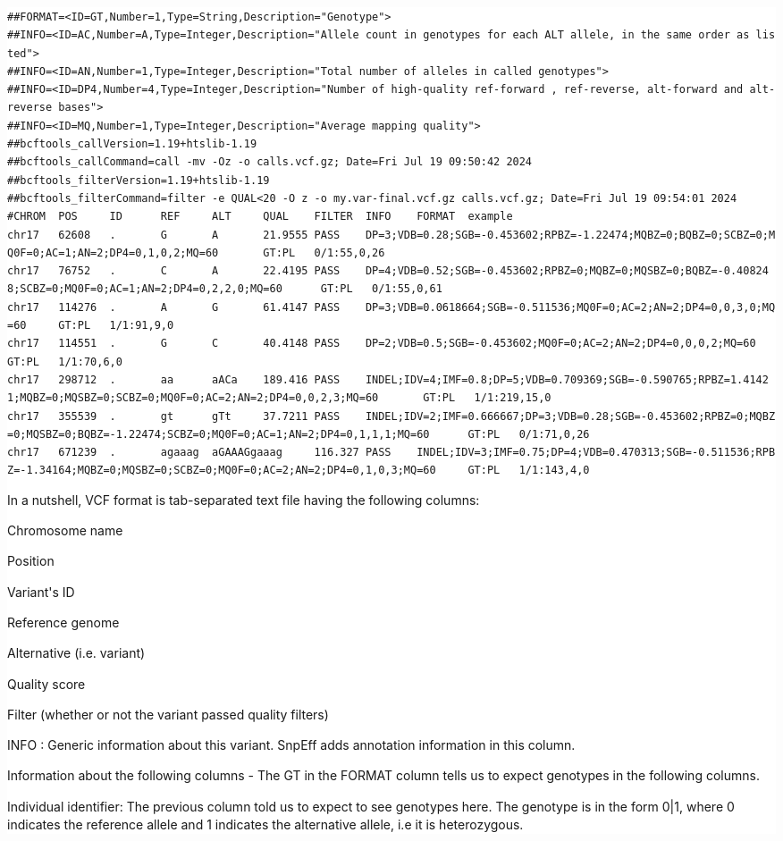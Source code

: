 ```
##FORMAT=<ID=GT,Number=1,Type=String,Description="Genotype">
##INFO=<ID=AC,Number=A,Type=Integer,Description="Allele count in genotypes for each ALT allele, in the same order as listed">
##INFO=<ID=AN,Number=1,Type=Integer,Description="Total number of alleles in called genotypes">
##INFO=<ID=DP4,Number=4,Type=Integer,Description="Number of high-quality ref-forward , ref-reverse, alt-forward and alt-reverse bases">
##INFO=<ID=MQ,Number=1,Type=Integer,Description="Average mapping quality">
##bcftools_callVersion=1.19+htslib-1.19
##bcftools_callCommand=call -mv -Oz -o calls.vcf.gz; Date=Fri Jul 19 09:50:42 2024
##bcftools_filterVersion=1.19+htslib-1.19
##bcftools_filterCommand=filter -e QUAL<20 -O z -o my.var-final.vcf.gz calls.vcf.gz; Date=Fri Jul 19 09:54:01 2024
#CHROM  POS     ID      REF     ALT     QUAL    FILTER  INFO    FORMAT  example
chr17   62608   .       G       A       21.9555 PASS    DP=3;VDB=0.28;SGB=-0.453602;RPBZ=-1.22474;MQBZ=0;BQBZ=0;SCBZ=0;MQ0F=0;AC=1;AN=2;DP4=0,1,0,2;MQ=60       GT:PL   0/1:55,0,26
chr17   76752   .       C       A       22.4195 PASS    DP=4;VDB=0.52;SGB=-0.453602;RPBZ=0;MQBZ=0;MQSBZ=0;BQBZ=-0.408248;SCBZ=0;MQ0F=0;AC=1;AN=2;DP4=0,2,2,0;MQ=60      GT:PL   0/1:55,0,61
chr17   114276  .       A       G       61.4147 PASS    DP=3;VDB=0.0618664;SGB=-0.511536;MQ0F=0;AC=2;AN=2;DP4=0,0,3,0;MQ=60     GT:PL   1/1:91,9,0
chr17   114551  .       G       C       40.4148 PASS    DP=2;VDB=0.5;SGB=-0.453602;MQ0F=0;AC=2;AN=2;DP4=0,0,0,2;MQ=60   GT:PL   1/1:70,6,0
chr17   298712  .       aa      aACa    189.416 PASS    INDEL;IDV=4;IMF=0.8;DP=5;VDB=0.709369;SGB=-0.590765;RPBZ=1.41421;MQBZ=0;MQSBZ=0;SCBZ=0;MQ0F=0;AC=2;AN=2;DP4=0,0,2,3;MQ=60       GT:PL   1/1:219,15,0
chr17   355539  .       gt      gTt     37.7211 PASS    INDEL;IDV=2;IMF=0.666667;DP=3;VDB=0.28;SGB=-0.453602;RPBZ=0;MQBZ=0;MQSBZ=0;BQBZ=-1.22474;SCBZ=0;MQ0F=0;AC=1;AN=2;DP4=0,1,1,1;MQ=60      GT:PL   0/1:71,0,26
chr17   671239  .       agaaag  aGAAAGgaaag     116.327 PASS    INDEL;IDV=3;IMF=0.75;DP=4;VDB=0.470313;SGB=-0.511536;RPBZ=-1.34164;MQBZ=0;MQSBZ=0;SCBZ=0;MQ0F=0;AC=2;AN=2;DP4=0,1,0,3;MQ=60     GT:PL   1/1:143,4,0
```

In a nutshell, VCF format is tab-separated text file having the following columns:

Chromosome name

Position

Variant's ID

Reference genome

Alternative (i.e. variant)

Quality score

Filter (whether or not the variant passed quality filters)

INFO : Generic information about this variant. SnpEff adds annotation information in this column.

Information about the following columns - The GT in the FORMAT column tells us to expect genotypes in the following columns.

Individual identifier: The previous column told us to expect to see genotypes here. The genotype is in the form 0|1, where 0 indicates the reference allele and 1 indicates the alternative allele, i.e it is heterozygous.
